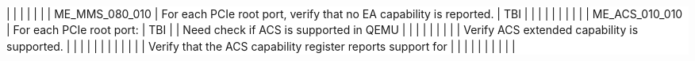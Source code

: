 |                |                                                                                                                                                                                                                                                                                                                                                                                 |             |             |                                                                                                                                                                                                         |
| ME_MMS_080_010 | For each PCIe root port, verify that no EA capability is reported.                                                                                                                                                                                                                                                                                                              | TBI         |             |                                                                                                                                                                                                         |
|                |                                                                                                                                                                                                                                                                                                                                                                                 |             |             |                                                                                                                                                                                                         |
| ME_ACS_010_010 | For each PCIe root port:                                                                                                                                                                                                                                                                                                                                                        | TBI         |             | Need check if ACS is supported in QEMU                                                                                                                                                                  |
|                |                                                                                                                                                                                                                                                                                                                                                                                 |             |             |                                                                                                                                                                                                         |
|                | Verify ACS extended capability is supported.                                                                                                                                                                                                                                                                                                                                    |             |             |                                                                                                                                                                                                         |
|                |                                                                                                                                                                                                                                                                                                                                                                                 |             |             |                                                                                                                                                                                                         |
|                | Verify that the ACS capability register reports support for                                                                                                                                                                                                                                                                                                                     |             |             |                                                                                                                                                                                                         |
|                |                                                                                                                                                                                                                                                                                                                                                                                 |             |             |                                                                                                                                                                                                         |